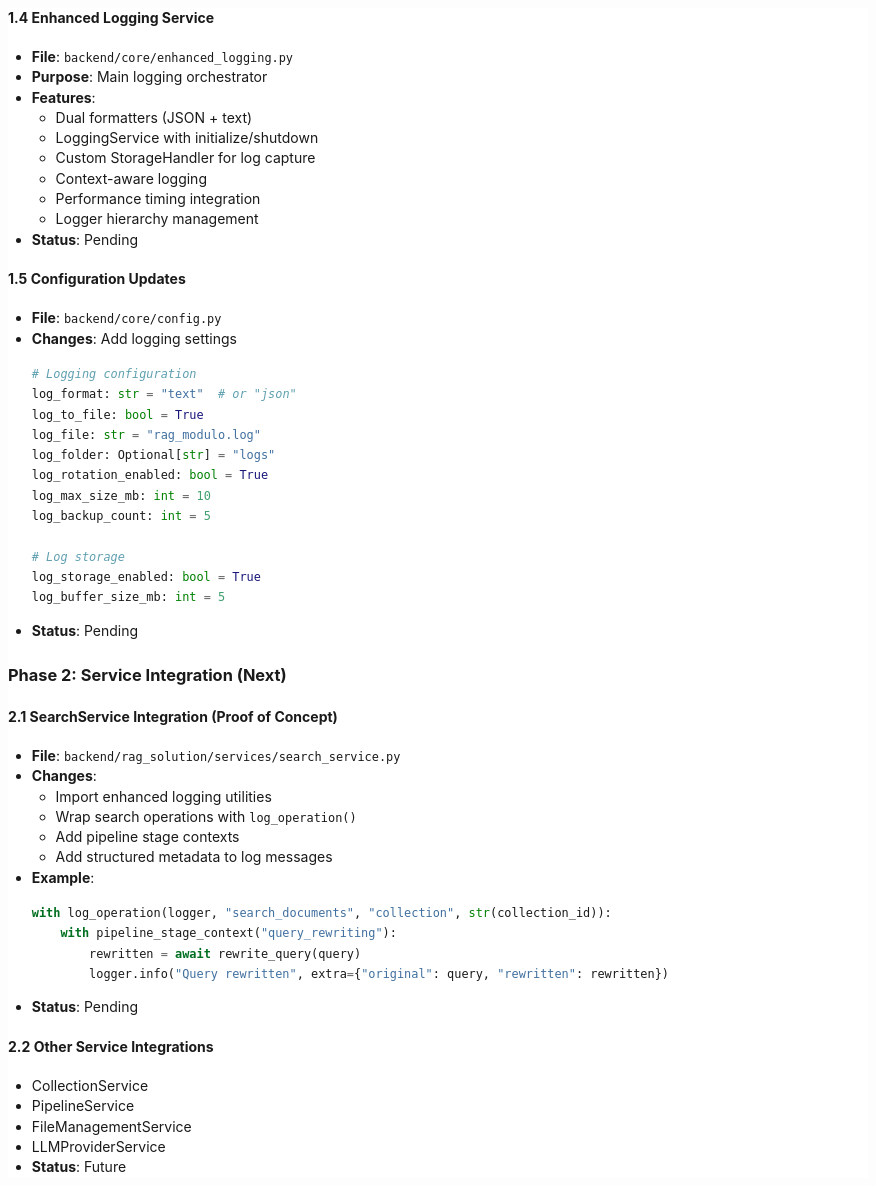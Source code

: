 #### 1.4 Enhanced Logging Service
- **File**: `backend/core/enhanced_logging.py`
- **Purpose**: Main logging orchestrator
- **Features**:
  - Dual formatters (JSON + text)
  - LoggingService with initialize/shutdown
  - Custom StorageHandler for log capture
  - Context-aware logging
  - Performance timing integration
  - Logger hierarchy management
- **Status**: Pending

#### 1.5 Configuration Updates
- **File**: `backend/core/config.py`
- **Changes**: Add logging settings
  ```python
  # Logging configuration
  log_format: str = "text"  # or "json"
  log_to_file: bool = True
  log_file: str = "rag_modulo.log"
  log_folder: Optional[str] = "logs"
  log_rotation_enabled: bool = True
  log_max_size_mb: int = 10
  log_backup_count: int = 5

  # Log storage
  log_storage_enabled: bool = True
  log_buffer_size_mb: int = 5
  ```
- **Status**: Pending

### Phase 2: Service Integration (Next)

#### 2.1 SearchService Integration (Proof of Concept)
- **File**: `backend/rag_solution/services/search_service.py`
- **Changes**:
  - Import enhanced logging utilities
  - Wrap search operations with `log_operation()`
  - Add pipeline stage contexts
  - Add structured metadata to log messages
- **Example**:
  ```python
  with log_operation(logger, "search_documents", "collection", str(collection_id)):
      with pipeline_stage_context("query_rewriting"):
          rewritten = await rewrite_query(query)
          logger.info("Query rewritten", extra={"original": query, "rewritten": rewritten})
  ```
- **Status**: Pending

#### 2.2 Other Service Integrations
- CollectionService
- PipelineService
- FileManagementService
- LLMProviderService
- **Status**: Future
